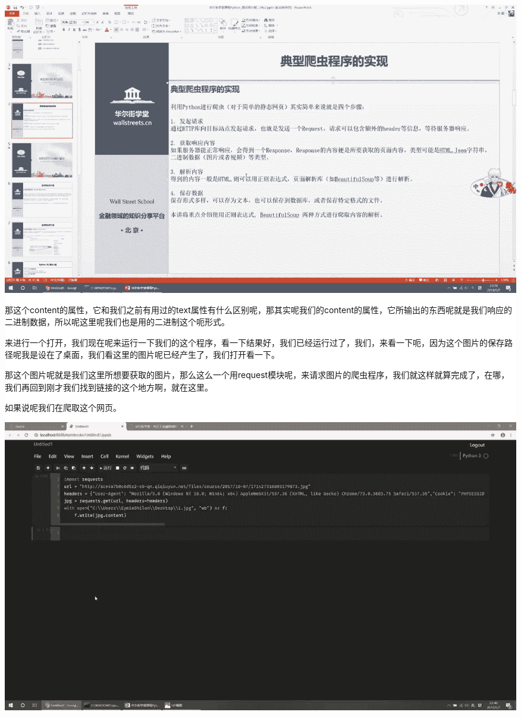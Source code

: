 ![](img/72056fc12e4b4b9ec432e19d7ecc3348_26.png)

那这个content的属性，它和我们之前有用过的text属性有什么区别呢，那其实呢我们的content的属性，它所输出的东西呢就是我们响应的二进制数据，所以呢这里呢我们也是用的二进制这个呃形式。

来进行一个打开，我们现在呢来运行一下我们的这个程序，看一下结果好，我们已经运行过了，我们，来看一下呃，因为这个图片的保存路径呢我是设在了桌面，我们看这里的图片呢已经产生了，我们打开看一下。

那这个图片呢就是我们这里所想要获取的图片，那么这么一个用request模块呢，来请求图片的爬虫程序，我们就这样就算完成了，在哪，我们再回到刚才我们找到链接的这个地方啊，就在这里。

如果说呢我们在爬取这个网页。

![](img/72056fc12e4b4b9ec432e19d7ecc3348_28.png)
